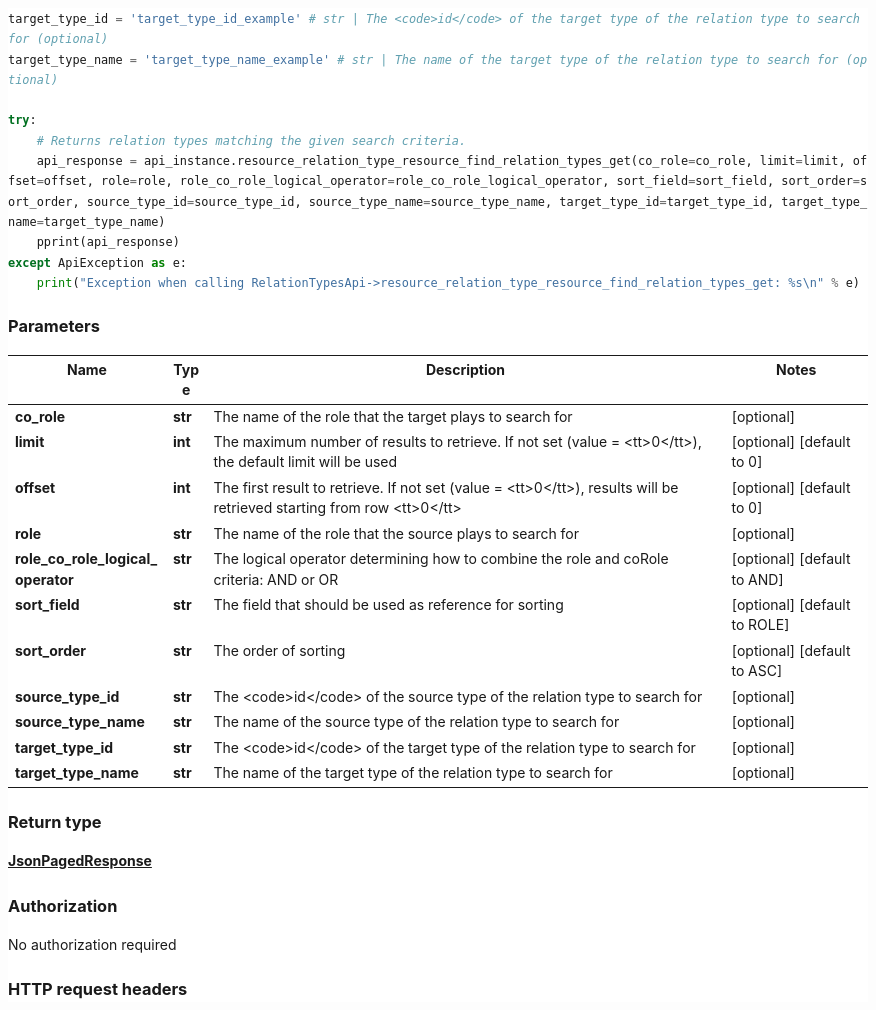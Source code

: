 ```python
target_type_id = 'target_type_id_example' # str | The <code>id</code> of the target type of the relation type to search for (optional)
target_type_name = 'target_type_name_example' # str | The name of the target type of the relation type to search for (optional)

try:
    # Returns relation types matching the given search criteria.
    api_response = api_instance.resource_relation_type_resource_find_relation_types_get(co_role=co_role, limit=limit, offset=offset, role=role, role_co_role_logical_operator=role_co_role_logical_operator, sort_field=sort_field, sort_order=sort_order, source_type_id=source_type_id, source_type_name=source_type_name, target_type_id=target_type_id, target_type_name=target_type_name)
    pprint(api_response)
except ApiException as e:
    print("Exception when calling RelationTypesApi->resource_relation_type_resource_find_relation_types_get: %s\n" % e)
```

### Parameters

Name | Type | Description  | Notes
------------- | ------------- | ------------- | -------------
 **co_role** | **str**| The name of the role that the target plays to search for | [optional] 
 **limit** | **int**| The maximum number of results to retrieve. If not set (value &#x3D; &lt;tt&gt;0&lt;/tt&gt;), the default limit will be used | [optional] [default to 0]
 **offset** | **int**| The first result to retrieve. If not set (value &#x3D; &lt;tt&gt;0&lt;/tt&gt;), results will be retrieved starting from row &lt;tt&gt;0&lt;/tt&gt; | [optional] [default to 0]
 **role** | **str**| The name of the role that the source plays to search for | [optional] 
 **role_co_role_logical_operator** | **str**| The logical operator determining how to combine the role and coRole criteria: AND or OR | [optional] [default to AND]
 **sort_field** | **str**| The field that should be used as reference for sorting | [optional] [default to ROLE]
 **sort_order** | **str**| The order of sorting | [optional] [default to ASC]
 **source_type_id** | **str**| The &lt;code&gt;id&lt;/code&gt; of the source type of the relation type to search for | [optional] 
 **source_type_name** | **str**| The name of the source type of the relation type to search for | [optional] 
 **target_type_id** | **str**| The &lt;code&gt;id&lt;/code&gt; of the target type of the relation type to search for | [optional] 
 **target_type_name** | **str**| The name of the target type of the relation type to search for | [optional] 

### Return type

[**JsonPagedResponse**](JsonPagedResponse.md)

### Authorization

No authorization required

### HTTP request headers
